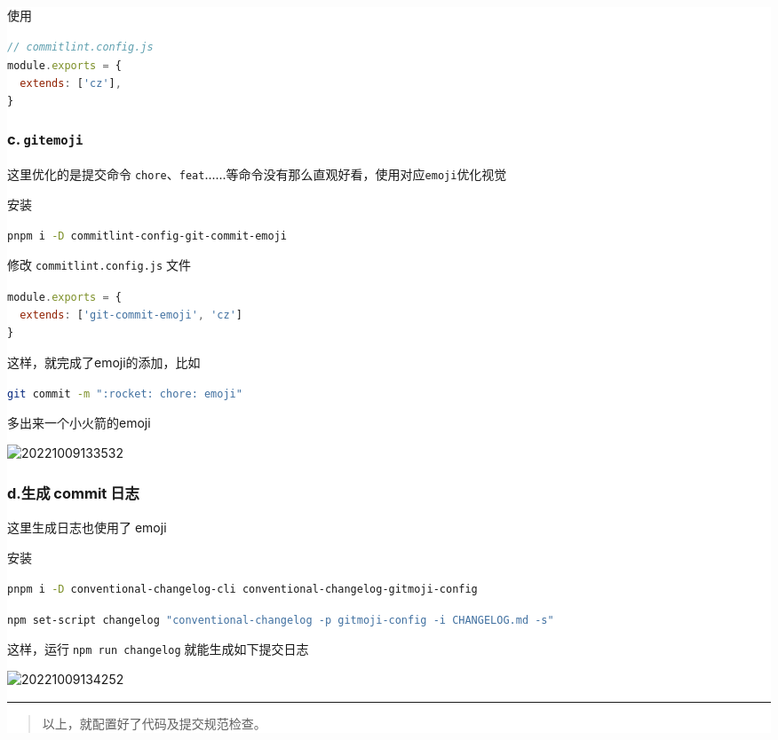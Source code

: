 使用
```js
// commitlint.config.js 
module.exports = {
  extends: ['cz'],
}

```

### c. `gitemoji`

这里优化的是提交命令 `chore`、`feat`......等命令没有那么直观好看，使用对应`emoji`优化视觉

安装
```bash
pnpm i -D commitlint-config-git-commit-emoji
```

修改 `commitlint.config.js` 文件

```js
module.exports = {
  extends: ['git-commit-emoji', 'cz']
}
```

这样，就完成了emoji的添加，比如 

```bash
git commit -m ":rocket: chore: emoji"
```
多出来一个小火箭的emoji

![20221009133532](https://cdn.jsdelivr.net/gh/pinky-pig/pic-bed/images20221009133532.png)

### d.生成 commit 日志

这里生成日志也使用了 emoji

安装

```bash
pnpm i -D conventional-changelog-cli conventional-changelog-gitmoji-config
```

```bash
npm set-script changelog "conventional-changelog -p gitmoji-config -i CHANGELOG.md -s"
```

这样，运行 `npm run changelog` 就能生成如下提交日志

![20221009134252](https://cdn.jsdelivr.net/gh/pinky-pig/pic-bed/images20221009134252.png)


<hr>

> 以上，就配置好了代码及提交规范检查。
